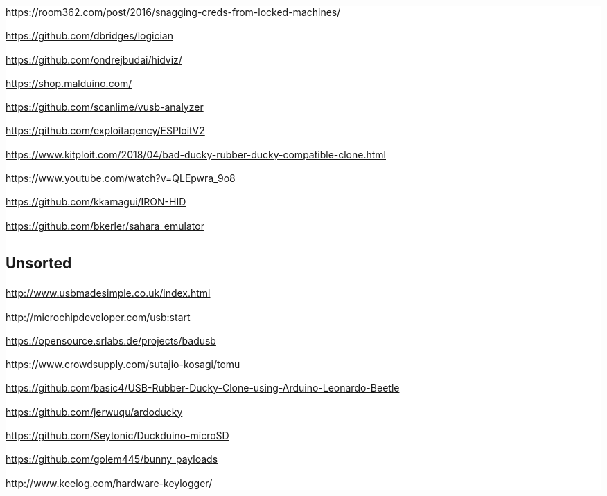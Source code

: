 https://room362.com/post/2016/snagging-creds-from-locked-machines/

https://github.com/dbridges/logician

https://github.com/ondrejbudai/hidviz/

https://shop.malduino.com/

https://github.com/scanlime/vusb-analyzer

https://github.com/exploitagency/ESPloitV2

https://www.kitploit.com/2018/04/bad-ducky-rubber-ducky-compatible-clone.html

https://www.youtube.com/watch?v=QLEpwra_9o8

https://github.com/kkamagui/IRON-HID

https://github.com/bkerler/sahara_emulator

## Unsorted

http://www.usbmadesimple.co.uk/index.html

http://microchipdeveloper.com/usb:start

https://opensource.srlabs.de/projects/badusb

https://www.crowdsupply.com/sutajio-kosagi/tomu

https://github.com/basic4/USB-Rubber-Ducky-Clone-using-Arduino-Leonardo-Beetle

https://github.com/jerwuqu/ardoducky

https://github.com/Seytonic/Duckduino-microSD

https://github.com/golem445/bunny_payloads

http://www.keelog.com/hardware-keylogger/
